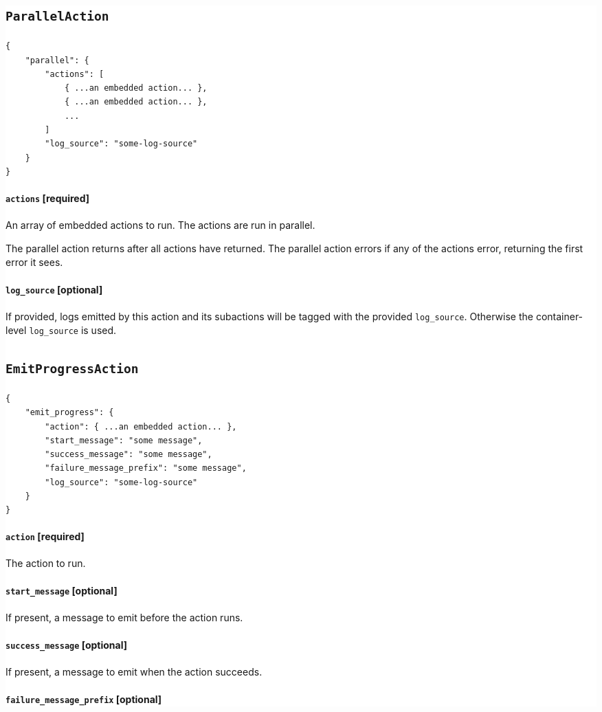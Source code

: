 ## `ParallelAction`

```
{
    "parallel": {
        "actions": [
            { ...an embedded action... },
            { ...an embedded action... },
            ...
        ]
        "log_source": "some-log-source"
    }
}
```

#### `actions` [required]

An array of embedded actions to run.  The actions are run in parallel.

The parallel action returns after all actions have returned.  The parallel action errors if any of the actions error, returning the first error it sees.

#### `log_source` [optional]

If provided, logs emitted by this action and its subactions will be tagged with the provided `log_source`.  Otherwise the container-level `log_source` is used.

## `EmitProgressAction`

```
{
    "emit_progress": {
        "action": { ...an embedded action... },
        "start_message": "some message",
        "success_message": "some message",
        "failure_message_prefix": "some message",
        "log_source": "some-log-source"
    }
}
```

#### `action` [required]

The action to run.

#### `start_message` [optional]

If present, a message to emit before the action runs.

#### `success_message` [optional]

If present, a message to emit when the action succeeds.

#### `failure_message_prefix` [optional]
